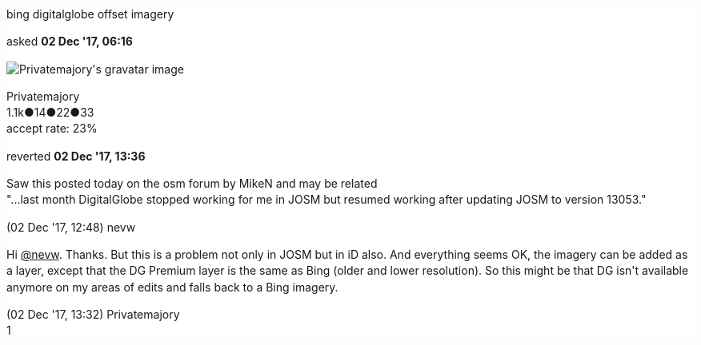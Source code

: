 <span class="post-tag tag-link-bing" rel="tag" title="see questions tagged &#39;bing&#39;">bing</span> <span class="post-tag tag-link-digitalglobe" rel="tag" title="see questions tagged &#39;digitalglobe&#39;">digitalglobe</span> <span class="post-tag tag-link-offset" rel="tag" title="see questions tagged &#39;offset&#39;">offset</span> <span class="post-tag tag-link-imagery" rel="tag" title="see questions tagged &#39;imagery&#39;">imagery</span>
</div>
<div id="question-controls" class="post-controls">
&#10;</div>
<div class="post-update-info-container">
<div class="post-update-info post-update-info-user">
<p>asked <strong>02 Dec '17, 06:16</strong></p>
<img src="https://secure.gravatar.com/avatar/15d45a99f101e06c9e79916af33f8336?s=32&amp;d=identicon&amp;r=g" class="gravatar" width="32" height="32" alt="Privatemajory&#39;s gravatar image" />
<p><span>Privatemajory</span><br />
<span class="score" title="1125 reputation points"><span>1.1k</span></span><span title="14 badges"><span class="badge1">●</span><span class="badgecount">14</span></span><span title="22 badges"><span class="silver">●</span><span class="badgecount">22</span></span><span title="33 badges"><span class="bronze">●</span><span class="badgecount">33</span></span><br />
<span class="accept_rate" title="Rate of the user&#39;s accepted answers">accept rate:</span> <span title="Privatemajory has 4 accepted answers">23%</span></p>
</div>
<div class="post-update-info post-update-info-edited">
<p><span> reverted <strong>02 Dec '17, 13:36</strong> </span></p>
</div>
</div>
<div id="comments-container-60936" class="comments-container">
<span id="60944"></span>
<div id="comment-60944" class="comment">
<div id="post-60944-score" class="comment-score">
&#10;</div>
<div class="comment-text">
<p>Saw this posted today on the osm forum by MikeN and may be related<br />
"...last month DigitalGlobe stopped working for me in JOSM but resumed working after updating JOSM to version 13053."</p>
</div>
<div id="comment-60944-info" class="comment-info">
<span class="comment-age">(02 Dec '17, 12:48)</span> <span class="comment-user userinfo">nevw</span>
</div>
</div>
<span id="60945"></span>
<div id="comment-60945" class="comment">
<div id="post-60945-score" class="comment-score">
&#10;</div>
<div class="comment-text">
<p>Hi <a href="https://help.openstreetmap.org/users/7380/nevw"></a><a href="https://help.openstreetmap.org/users/7380/nevw">@nevw</a>. Thanks. But this is a problem not only in JOSM but in iD also. And everything seems OK, the imagery can be added as a layer, except that the DG Premium layer is the same as Bing (older and lower resolution). So this might be that DG isn't available anymore on my areas of edits and falls back to a Bing imagery.</p>
</div>
<div id="comment-60945-info" class="comment-info">
<span class="comment-age">(02 Dec '17, 13:32)</span> <span class="comment-user userinfo">Privatemajory</span>
</div>
</div>
<span id="60946"></span>
<div id="comment-60946" class="comment">
<div id="post-60946-score" class="comment-score">
1
</div>
<div class="comment-text">